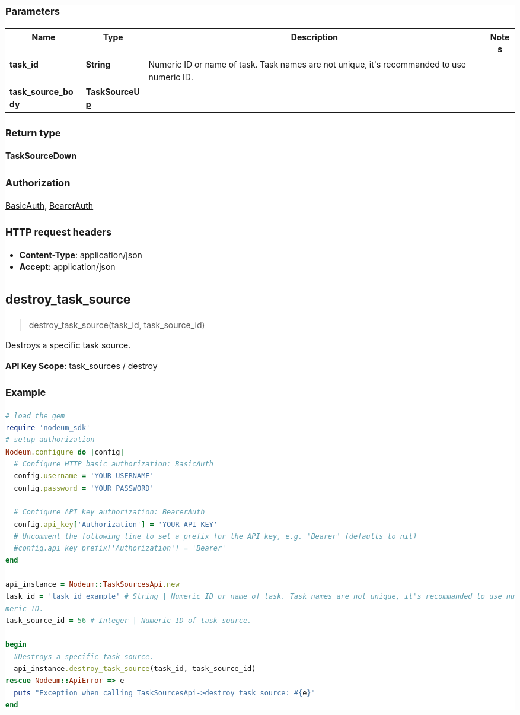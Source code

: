 ### Parameters


Name | Type | Description  | Notes
------------- | ------------- | ------------- | -------------
 **task_id** | **String**| Numeric ID or name of task. Task names are not unique, it&#39;s recommanded to use numeric ID. | 
 **task_source_body** | [**TaskSourceUp**](TaskSourceUp.md)|  | 

### Return type

[**TaskSourceDown**](TaskSourceDown.md)

### Authorization

[BasicAuth](../README.md#BasicAuth), [BearerAuth](../README.md#BearerAuth)

### HTTP request headers

- **Content-Type**: application/json
- **Accept**: application/json


## destroy_task_source

> destroy_task_source(task_id, task_source_id)

Destroys a specific task source.

**API Key Scope**: task_sources / destroy

### Example

```ruby
# load the gem
require 'nodeum_sdk'
# setup authorization
Nodeum.configure do |config|
  # Configure HTTP basic authorization: BasicAuth
  config.username = 'YOUR USERNAME'
  config.password = 'YOUR PASSWORD'

  # Configure API key authorization: BearerAuth
  config.api_key['Authorization'] = 'YOUR API KEY'
  # Uncomment the following line to set a prefix for the API key, e.g. 'Bearer' (defaults to nil)
  #config.api_key_prefix['Authorization'] = 'Bearer'
end

api_instance = Nodeum::TaskSourcesApi.new
task_id = 'task_id_example' # String | Numeric ID or name of task. Task names are not unique, it's recommanded to use numeric ID.
task_source_id = 56 # Integer | Numeric ID of task source.

begin
  #Destroys a specific task source.
  api_instance.destroy_task_source(task_id, task_source_id)
rescue Nodeum::ApiError => e
  puts "Exception when calling TaskSourcesApi->destroy_task_source: #{e}"
end
```
